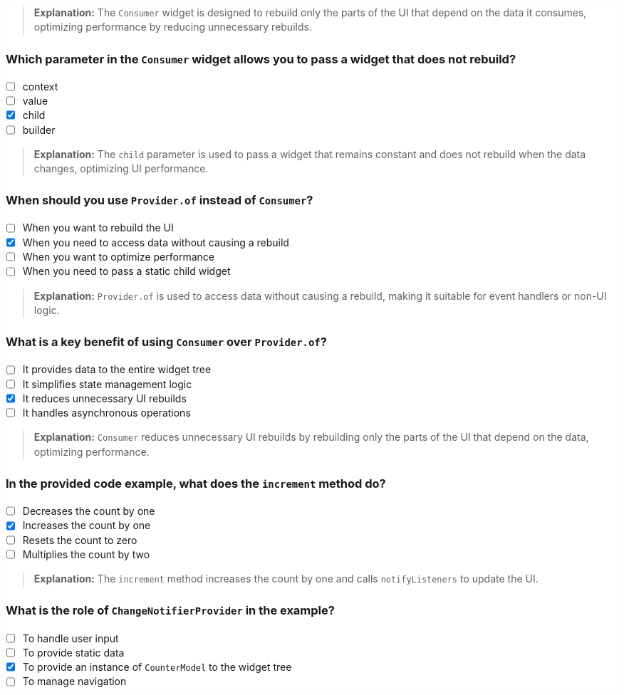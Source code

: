 > **Explanation:** The `Consumer` widget is designed to rebuild only the parts of the UI that depend on the data it consumes, optimizing performance by reducing unnecessary rebuilds.

### Which parameter in the `Consumer` widget allows you to pass a widget that does not rebuild?

- [ ] context
- [ ] value
- [x] child
- [ ] builder

> **Explanation:** The `child` parameter is used to pass a widget that remains constant and does not rebuild when the data changes, optimizing UI performance.

### When should you use `Provider.of` instead of `Consumer`?

- [ ] When you want to rebuild the UI
- [x] When you need to access data without causing a rebuild
- [ ] When you want to optimize performance
- [ ] When you need to pass a static child widget

> **Explanation:** `Provider.of` is used to access data without causing a rebuild, making it suitable for event handlers or non-UI logic.

### What is a key benefit of using `Consumer` over `Provider.of`?

- [ ] It provides data to the entire widget tree
- [ ] It simplifies state management logic
- [x] It reduces unnecessary UI rebuilds
- [ ] It handles asynchronous operations

> **Explanation:** `Consumer` reduces unnecessary UI rebuilds by rebuilding only the parts of the UI that depend on the data, optimizing performance.

### In the provided code example, what does the `increment` method do?

- [ ] Decreases the count by one
- [x] Increases the count by one
- [ ] Resets the count to zero
- [ ] Multiplies the count by two

> **Explanation:** The `increment` method increases the count by one and calls `notifyListeners` to update the UI.

### What is the role of `ChangeNotifierProvider` in the example?

- [ ] To handle user input
- [ ] To provide static data
- [x] To provide an instance of `CounterModel` to the widget tree
- [ ] To manage navigation
